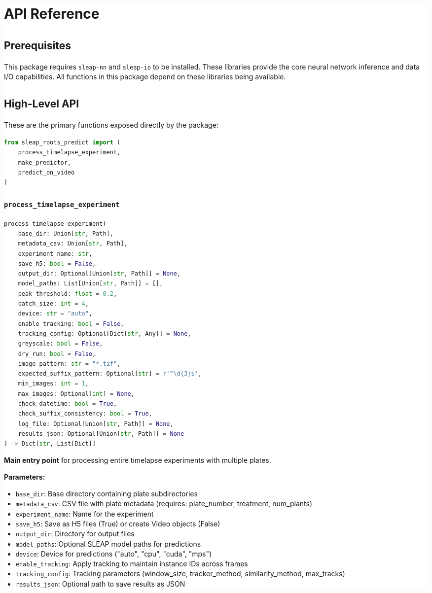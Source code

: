 # API Reference

## Prerequisites

This package requires `sleap-nn` and `sleap-io` to be installed. These libraries provide the core neural network inference and data I/O capabilities. All functions in this package depend on these libraries being available.

## High-Level API

These are the primary functions exposed directly by the package:

```python
from sleap_roots_predict import (
    process_timelapse_experiment,
    make_predictor, 
    predict_on_video
)
```

### `process_timelapse_experiment`
```python
process_timelapse_experiment(
    base_dir: Union[str, Path],
    metadata_csv: Union[str, Path],
    experiment_name: str,
    save_h5: bool = False,
    output_dir: Optional[Union[str, Path]] = None,
    model_paths: List[Union[str, Path]] = [],
    peak_threshold: float = 0.2,
    batch_size: int = 4,
    device: str = "auto",
    enable_tracking: bool = False,
    tracking_config: Optional[Dict[str, Any]] = None,
    greyscale: bool = False,
    dry_run: bool = False,
    image_pattern: str = "*.tif",
    expected_suffix_pattern: Optional[str] = r'^\d{3}$',
    min_images: int = 1,
    max_images: Optional[int] = None,
    check_datetime: bool = True,
    check_suffix_consistency: bool = True,
    log_file: Optional[Union[str, Path]] = None,
    results_json: Optional[Union[str, Path]] = None
) -> Dict[str, List[Dict]]
```
**Main entry point** for processing entire timelapse experiments with multiple plates.

**Parameters:**
- `base_dir`: Base directory containing plate subdirectories
- `metadata_csv`: CSV file with plate metadata (requires: plate_number, treatment, num_plants)
- `experiment_name`: Name for the experiment
- `save_h5`: Save as H5 files (True) or create Video objects (False)
- `output_dir`: Directory for output files
- `model_paths`: Optional SLEAP model paths for predictions
- `device`: Device for predictions ("auto", "cpu", "cuda", "mps")
- `enable_tracking`: Apply tracking to maintain instance IDs across frames
- `tracking_config`: Tracking parameters (window_size, tracker_method, similarity_method, max_tracks)
- `results_json`: Optional path to save results as JSON

